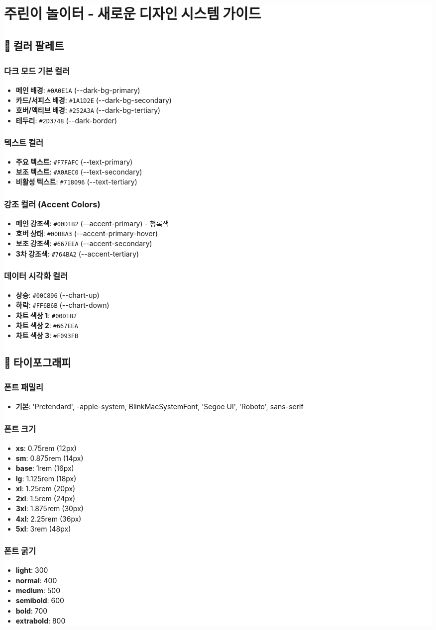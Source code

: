 # 주린이 놀이터 - 새로운 디자인 시스템 가이드

## 🎨 컬러 팔레트

### 다크 모드 기본 컬러
- **메인 배경**: `#0A0E1A` (--dark-bg-primary)
- **카드/서피스 배경**: `#1A1D2E` (--dark-bg-secondary)
- **호버/액티브 배경**: `#252A3A` (--dark-bg-tertiary)
- **테두리**: `#2D3748` (--dark-border)

### 텍스트 컬러
- **주요 텍스트**: `#F7FAFC` (--text-primary)
- **보조 텍스트**: `#A0AEC0` (--text-secondary)
- **비활성 텍스트**: `#718096` (--text-tertiary)

### 강조 컬러 (Accent Colors)
- **메인 강조색**: `#00D1B2` (--accent-primary) - 청록색
- **호버 상태**: `#00B8A3` (--accent-primary-hover)
- **보조 강조색**: `#667EEA` (--accent-secondary)
- **3차 강조색**: `#764BA2` (--accent-tertiary)

### 데이터 시각화 컬러
- **상승**: `#00C896` (--chart-up)
- **하락**: `#FF6B6B` (--chart-down)
- **차트 색상 1**: `#00D1B2`
- **차트 색상 2**: `#667EEA`
- **차트 색상 3**: `#F093FB`

## 📝 타이포그래피

### 폰트 패밀리
- **기본**: 'Pretendard', -apple-system, BlinkMacSystemFont, 'Segoe UI', 'Roboto', sans-serif

### 폰트 크기
- **xs**: 0.75rem (12px)
- **sm**: 0.875rem (14px)
- **base**: 1rem (16px)
- **lg**: 1.125rem (18px)
- **xl**: 1.25rem (20px)
- **2xl**: 1.5rem (24px)
- **3xl**: 1.875rem (30px)
- **4xl**: 2.25rem (36px)
- **5xl**: 3rem (48px)

### 폰트 굵기
- **light**: 300
- **normal**: 400
- **medium**: 500
- **semibold**: 600
- **bold**: 700
- **extrabold**: 800
